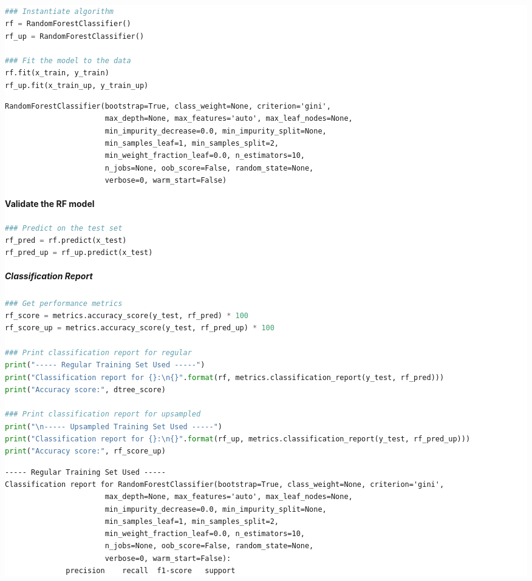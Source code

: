 ```python
### Instantiate algorithm
rf = RandomForestClassifier()
rf_up = RandomForestClassifier()

### Fit the model to the data
rf.fit(x_train, y_train)
rf_up.fit(x_train_up, y_train_up)
```




    RandomForestClassifier(bootstrap=True, class_weight=None, criterion='gini',
                           max_depth=None, max_features='auto', max_leaf_nodes=None,
                           min_impurity_decrease=0.0, min_impurity_split=None,
                           min_samples_leaf=1, min_samples_split=2,
                           min_weight_fraction_leaf=0.0, n_estimators=10,
                           n_jobs=None, oob_score=False, random_state=None,
                           verbose=0, warm_start=False)



#### Validate the RF model


```python
### Predict on the test set
rf_pred = rf.predict(x_test)
rf_pred_up = rf_up.predict(x_test)
```

##### Classification Report


```python
### Get performance metrics
rf_score = metrics.accuracy_score(y_test, rf_pred) * 100
rf_score_up = metrics.accuracy_score(y_test, rf_pred_up) * 100

### Print classification report for regular
print("----- Regular Training Set Used -----")
print("Classification report for {}:\n{}".format(rf, metrics.classification_report(y_test, rf_pred)))
print("Accuracy score:", dtree_score)

### Print classification report for upsampled
print("\n----- Upsampled Training Set Used -----")
print("Classification report for {}:\n{}".format(rf_up, metrics.classification_report(y_test, rf_pred_up)))
print("Accuracy score:", rf_score_up)
```

    ----- Regular Training Set Used -----
    Classification report for RandomForestClassifier(bootstrap=True, class_weight=None, criterion='gini',
                           max_depth=None, max_features='auto', max_leaf_nodes=None,
                           min_impurity_decrease=0.0, min_impurity_split=None,
                           min_samples_leaf=1, min_samples_split=2,
                           min_weight_fraction_leaf=0.0, n_estimators=10,
                           n_jobs=None, oob_score=False, random_state=None,
                           verbose=0, warm_start=False):
                  precision    recall  f1-score   support
    